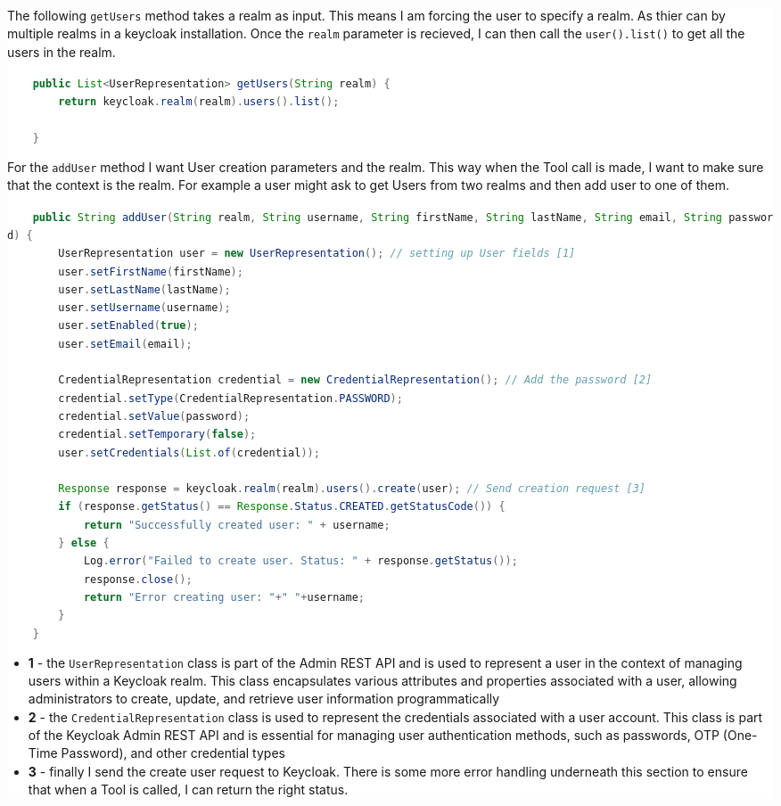The following `getUsers` method takes a realm as input. This means I am forcing the user to specify a realm. As thier can by multiple realms in a keycloak installation. Once the `realm` parameter is recieved, I can then call the `user().list()` to get all the users in the realm. 

```java
    public List<UserRepresentation> getUsers(String realm) {
        return keycloak.realm(realm).users().list();

    }
```

For the `addUser` method I want User creation parameters and the realm. This way when the Tool call is made, I want to make sure that the context is the realm. For example a user might ask to get Users from two realms and then add user to one of them. 

```java
    public String addUser(String realm, String username, String firstName, String lastName, String email, String password) {
        UserRepresentation user = new UserRepresentation(); // setting up User fields [1]
        user.setFirstName(firstName);
        user.setLastName(lastName);
        user.setUsername(username);
        user.setEnabled(true);
        user.setEmail(email);

        CredentialRepresentation credential = new CredentialRepresentation(); // Add the password [2]
        credential.setType(CredentialRepresentation.PASSWORD);
        credential.setValue(password);
        credential.setTemporary(false);
        user.setCredentials(List.of(credential));
        
        Response response = keycloak.realm(realm).users().create(user); // Send creation request [3]
        if (response.getStatus() == Response.Status.CREATED.getStatusCode()) {
            return "Successfully created user: " + username;
        } else {
            Log.error("Failed to create user. Status: " + response.getStatus());
            response.close();
            return "Error creating user: "+" "+username;
        }
    }
```

- **1** - the `UserRepresentation` class is part of the Admin REST API and is used to represent a user in the context of managing users within a Keycloak realm. This class encapsulates various attributes and properties associated with a user, allowing administrators to create, update, and retrieve user information programmatically
- **2** - the `CredentialRepresentation` class is used to represent the credentials associated with a user account. This class is part of the Keycloak Admin REST API and is essential for managing user authentication methods, such as passwords, OTP (One-Time Password), and other credential types
- **3** - finally I send the create user request to Keycloak. There is some more error handling underneath this section to ensure that when a Tool is called, I can return the right status.
